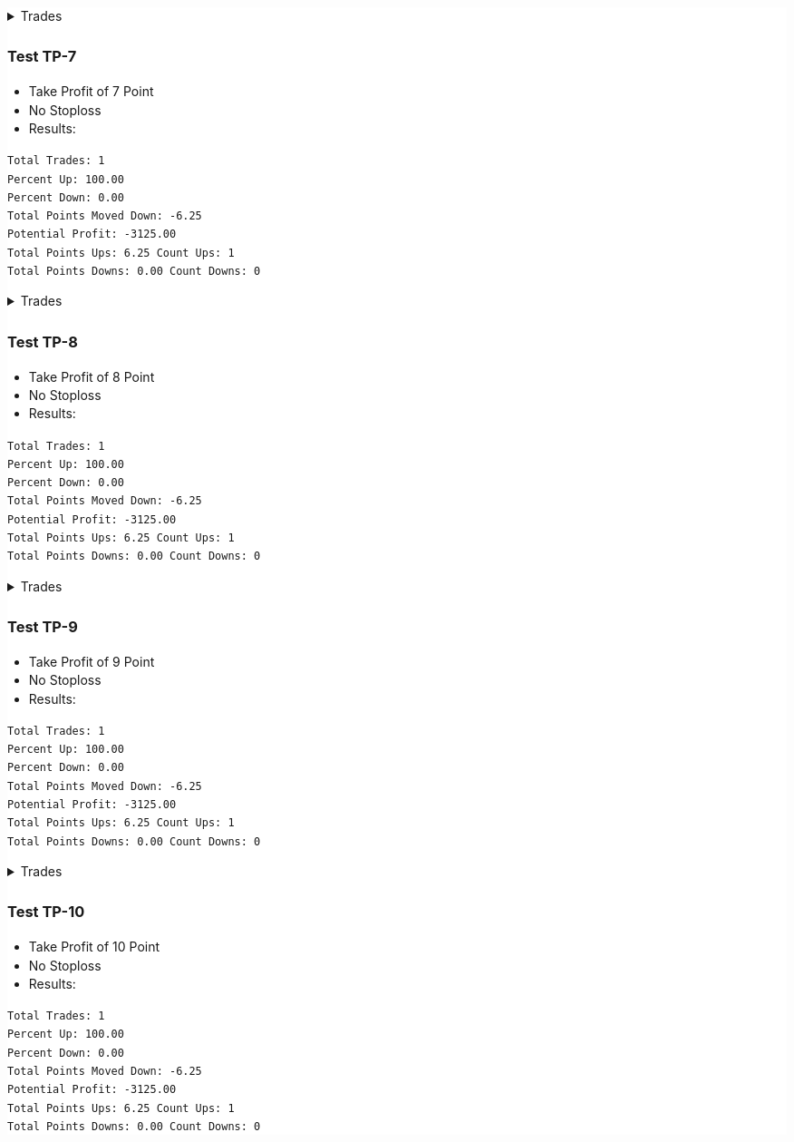 <details><summary>Trades</summary></details>

### Test TP-7
* Take Profit of 7 Point
* No Stoploss
* Results:
```
Total Trades: 1
Percent Up: 100.00
Percent Down: 0.00
Total Points Moved Down: -6.25
Potential Profit: -3125.00
Total Points Ups: 6.25 Count Ups: 1
Total Points Downs: 0.00 Count Downs: 0
```

<details><summary>Trades</summary></details>

### Test TP-8
* Take Profit of 8 Point
* No Stoploss
* Results:
```
Total Trades: 1
Percent Up: 100.00
Percent Down: 0.00
Total Points Moved Down: -6.25
Potential Profit: -3125.00
Total Points Ups: 6.25 Count Ups: 1
Total Points Downs: 0.00 Count Downs: 0
```

<details><summary>Trades</summary></details>

### Test TP-9
* Take Profit of 9 Point
* No Stoploss
* Results:
```
Total Trades: 1
Percent Up: 100.00
Percent Down: 0.00
Total Points Moved Down: -6.25
Potential Profit: -3125.00
Total Points Ups: 6.25 Count Ups: 1
Total Points Downs: 0.00 Count Downs: 0
```

<details><summary>Trades</summary></details>

### Test TP-10
* Take Profit of 10 Point
* No Stoploss
* Results:
```
Total Trades: 1
Percent Up: 100.00
Percent Down: 0.00
Total Points Moved Down: -6.25
Potential Profit: -3125.00
Total Points Ups: 6.25 Count Ups: 1
Total Points Downs: 0.00 Count Downs: 0
```
